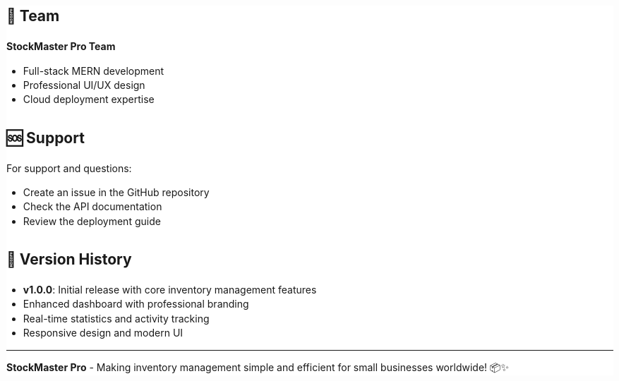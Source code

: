 ## 👥 Team

**StockMaster Pro Team**
- Full-stack MERN development
- Professional UI/UX design
- Cloud deployment expertise

## 🆘 Support

For support and questions:
- Create an issue in the GitHub repository
- Check the API documentation
- Review the deployment guide

## 🔄 Version History

- **v1.0.0**: Initial release with core inventory management features
- Enhanced dashboard with professional branding
- Real-time statistics and activity tracking
- Responsive design and modern UI

---

**StockMaster Pro** - Making inventory management simple and efficient for small businesses worldwide! 📦✨ 